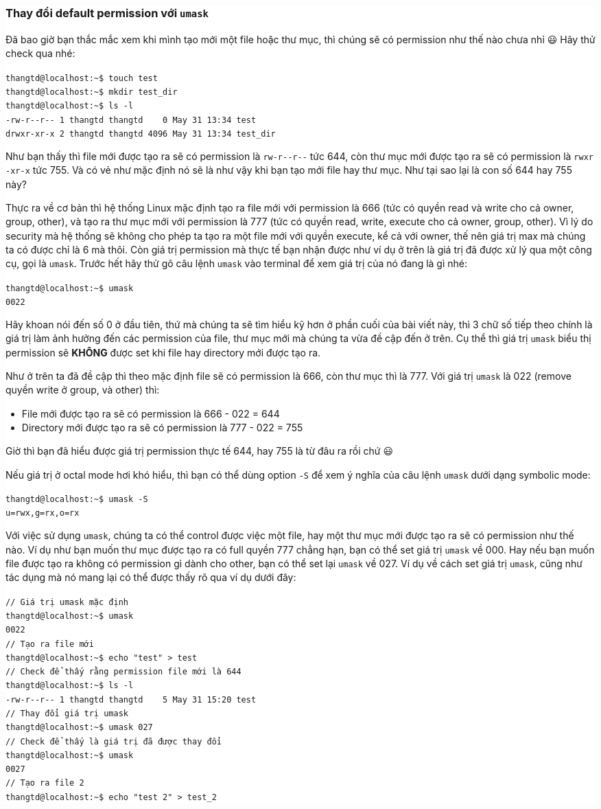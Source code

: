 ### Thay đổi default permission với `umask`
Đã bao giờ bạn thắc mắc xem khi mình tạo mới một file hoặc thư mục, thì chúng sẽ có permission như thế nào chưa nhỉ :smiley: Hãy thử check qua nhé:
```
thangtd@localhost:~$ touch test
thangtd@localhost:~$ mkdir test_dir
thangtd@localhost:~$ ls -l
-rw-r--r-- 1 thangtd thangtd    0 May 31 13:34 test
drwxr-xr-x 2 thangtd thangtd 4096 May 31 13:34 test_dir
```

Như bạn thấy thì file mới được tạo ra sẽ có permission là `rw-r--r--` tức 644, còn thư mục mới được tạo ra sẽ có permission là `rwxr-xr-x` tức 755. Và có vẻ như mặc định nó sẽ là như vậy khi bạn tạo mới file hay thư mục. Như tại sao lại là con số 644 hay 755 này?

Thực ra về cơ bản thì hệ thống Linux mặc định tạo ra file mới với permission là 666 (tức có quyền read và write cho cả owner, group, other),  và tạo ra thư mục mới với permission là 777 (tức có quyền read, write, execute cho cả owner, group, other). Vì lý do security mà hệ thống sẽ không cho phép ta tạo ra một file mới với quyền execute, kể cả với owner, thế nên giá trị max mà chúng ta có được chỉ là 6 mà thôi. Còn giá trị permission mà thực tế bạn nhận được như ví dụ ở trên là giá trị đã được xử lý qua một công cụ, gọi là `umask`. Trước hết hãy thử gõ câu lệnh `umask` vào terminal để xem giá trị của nó đang là gì nhé:
```
thangtd@localhost:~$ umask
0022
```

Hãy khoan nói đến số 0 ở đầu tiên, thứ mà chúng ta sẽ tìm hiểu kỹ hơn ở phần cuối của bài viết này, thì 3 chữ số tiếp theo chính là giá trị làm ảnh hưởng đến các permission của file, thư mục mới mà chúng ta vừa đề cập đến ở trên. Cụ thể thì giá trị `umask` biểu thị permission sẽ **KHÔNG** được set khi file hay directory mới được tạo ra. 

Như ở trên ta đã đề cập thì theo mặc định file sẽ có permission là 666, còn thư mục thì là 777. Với giá trị `umask` là 022 (remove quyền write ở group, và other) thì:
- File mới được tạo ra sẽ có permission là 666 - 022 = 644
- Directory mới được tạo ra sẽ có permission là 777 - 022 = 755

Giờ thì bạn đã hiểu được giá trị permission thực tế 644, hay 755 là từ đâu ra rồi chứ :smiley: 

Nếu giá trị ở octal mode hơi khó hiểu, thì bạn có thể dùng option `-S` để xem ý nghĩa của câu lệnh `umask` dưới dạng symbolic mode:
```
thangtd@localhost:~$ umask -S
u=rwx,g=rx,o=rx
```

Với việc sử dụng `umask`, chúng ta có thể control được việc một file, hay một thư mục mới được tạo ra sẽ có permission như thế nào. Ví dụ như bạn muốn thư mục được tạo ra có full quyền 777 chẳng hạn, bạn có thể set giá trị `umask` về 000. Hay nếu bạn muốn file được tạo ra không có permission gì dành cho other, bạn có thể set lại `umask` về 027. Ví dụ về cách set giá trị `umask`, cũng như tác dụng mà nó mang lại có thể được thấy rõ qua ví dụ dưới đây:
```
// Giá trị umask mặc định
thangtd@localhost:~$ umask
0022
// Tạo ra file mới
thangtd@localhost:~$ echo "test" > test
// Check để thấy rằng permission file mới là 644
thangtd@localhost:~$ ls -l
-rw-r--r-- 1 thangtd thangtd    5 May 31 15:20 test
// Thay đổi giá trị umask
thangtd@localhost:~$ umask 027
// Check để thấy là giá trị đã được thay đổi
thangtd@localhost:~$ umask
0027
// Tạo ra file 2
thangtd@localhost:~$ echo "test 2" > test_2
```